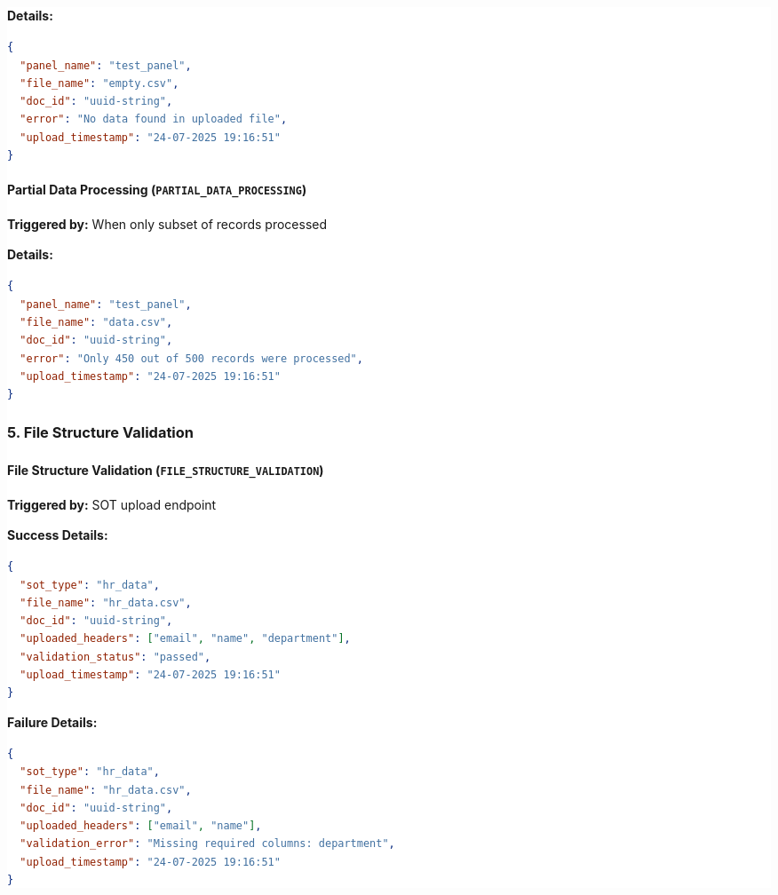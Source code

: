 **Details:**
```json
{
  "panel_name": "test_panel",
  "file_name": "empty.csv",
  "doc_id": "uuid-string",
  "error": "No data found in uploaded file",
  "upload_timestamp": "24-07-2025 19:16:51"
}
```

#### Partial Data Processing (`PARTIAL_DATA_PROCESSING`)
**Triggered by:** When only subset of records processed

**Details:**
```json
{
  "panel_name": "test_panel",
  "file_name": "data.csv",
  "doc_id": "uuid-string",
  "error": "Only 450 out of 500 records were processed",
  "upload_timestamp": "24-07-2025 19:16:51"
}
```

### 5. File Structure Validation

#### File Structure Validation (`FILE_STRUCTURE_VALIDATION`)
**Triggered by:** SOT upload endpoint

**Success Details:**
```json
{
  "sot_type": "hr_data",
  "file_name": "hr_data.csv",
  "doc_id": "uuid-string",
  "uploaded_headers": ["email", "name", "department"],
  "validation_status": "passed",
  "upload_timestamp": "24-07-2025 19:16:51"
}
```

**Failure Details:**
```json
{
  "sot_type": "hr_data",
  "file_name": "hr_data.csv",
  "doc_id": "uuid-string",
  "uploaded_headers": ["email", "name"],
  "validation_error": "Missing required columns: department",
  "upload_timestamp": "24-07-2025 19:16:51"
}
```
